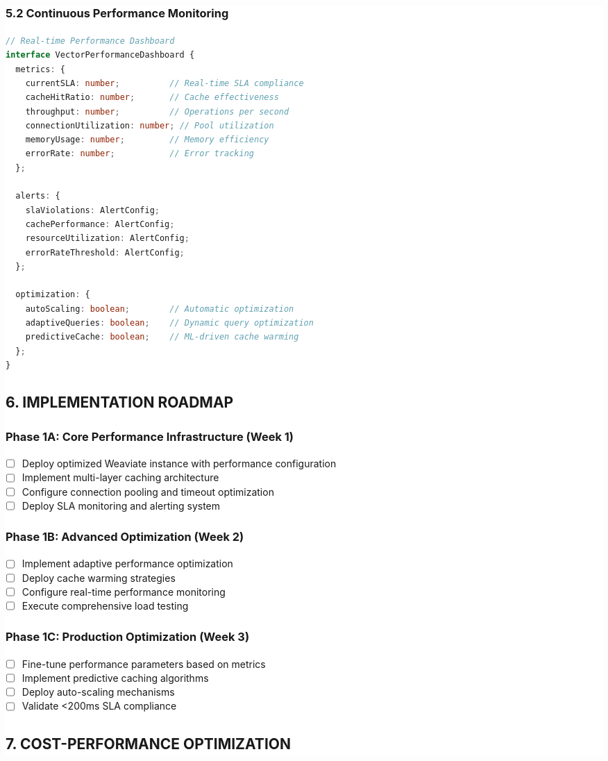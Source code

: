### **5.2 Continuous Performance Monitoring**
```typescript
// Real-time Performance Dashboard
interface VectorPerformanceDashboard {
  metrics: {
    currentSLA: number;          // Real-time SLA compliance
    cacheHitRatio: number;       // Cache effectiveness
    throughput: number;          // Operations per second
    connectionUtilization: number; // Pool utilization
    memoryUsage: number;         // Memory efficiency
    errorRate: number;           // Error tracking
  };
  
  alerts: {
    slaViolations: AlertConfig;
    cachePerformance: AlertConfig;
    resourceUtilization: AlertConfig;
    errorRateThreshold: AlertConfig;
  };
  
  optimization: {
    autoScaling: boolean;        // Automatic optimization
    adaptiveQueries: boolean;    // Dynamic query optimization
    predictiveCache: boolean;    // ML-driven cache warming
  };
}
```

## **6. IMPLEMENTATION ROADMAP**

### **Phase 1A: Core Performance Infrastructure (Week 1)**
- [ ] Deploy optimized Weaviate instance with performance configuration
- [ ] Implement multi-layer caching architecture
- [ ] Configure connection pooling and timeout optimization
- [ ] Deploy SLA monitoring and alerting system

### **Phase 1B: Advanced Optimization (Week 2)**
- [ ] Implement adaptive performance optimization
- [ ] Deploy cache warming strategies
- [ ] Configure real-time performance monitoring
- [ ] Execute comprehensive load testing

### **Phase 1C: Production Optimization (Week 3)**
- [ ] Fine-tune performance parameters based on metrics
- [ ] Implement predictive caching algorithms
- [ ] Deploy auto-scaling mechanisms
- [ ] Validate <200ms SLA compliance

## **7. COST-PERFORMANCE OPTIMIZATION**
